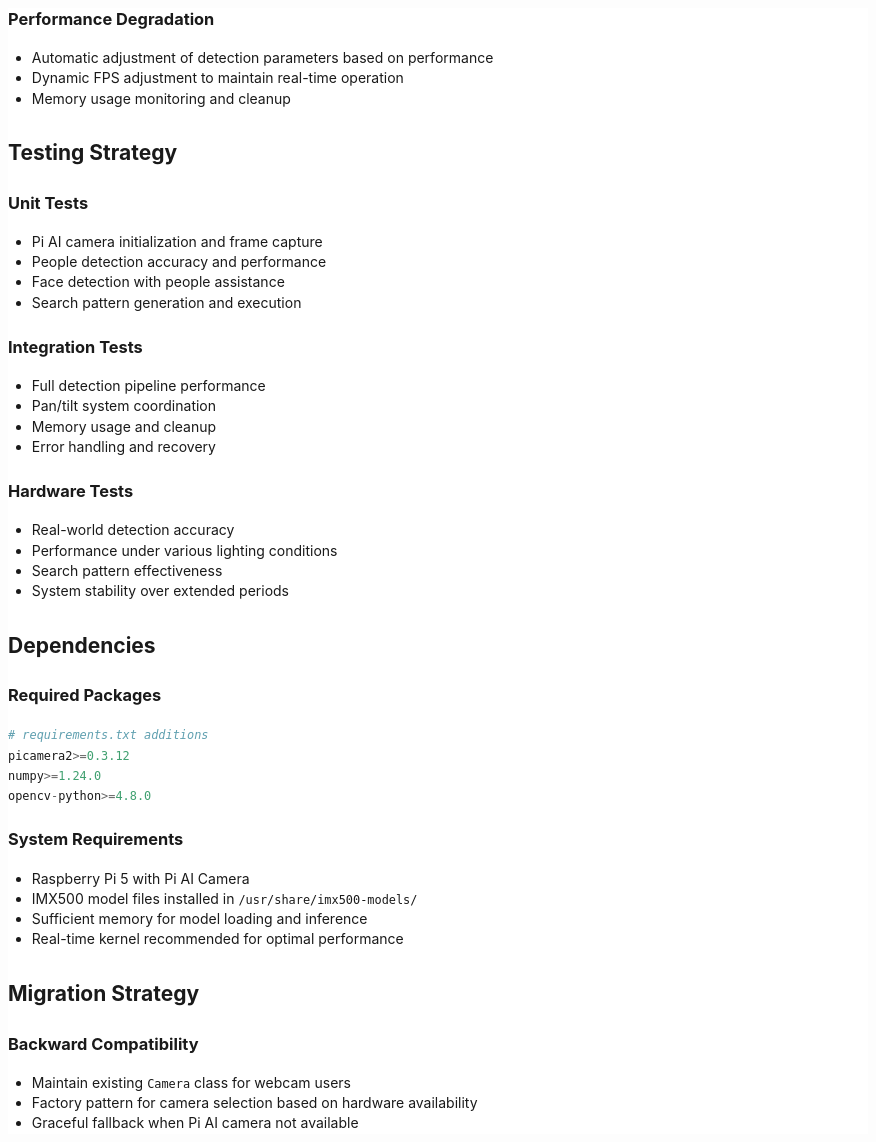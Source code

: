 ### Performance Degradation
- Automatic adjustment of detection parameters based on performance
- Dynamic FPS adjustment to maintain real-time operation
- Memory usage monitoring and cleanup

## Testing Strategy

### Unit Tests
- Pi AI camera initialization and frame capture
- People detection accuracy and performance
- Face detection with people assistance
- Search pattern generation and execution

### Integration Tests
- Full detection pipeline performance
- Pan/tilt system coordination
- Memory usage and cleanup
- Error handling and recovery

### Hardware Tests
- Real-world detection accuracy
- Performance under various lighting conditions
- Search pattern effectiveness
- System stability over extended periods

## Dependencies

### Required Packages
```python
# requirements.txt additions
picamera2>=0.3.12
numpy>=1.24.0
opencv-python>=4.8.0
```

### System Requirements
- Raspberry Pi 5 with Pi AI Camera
- IMX500 model files installed in `/usr/share/imx500-models/`
- Sufficient memory for model loading and inference
- Real-time kernel recommended for optimal performance

## Migration Strategy

### Backward Compatibility
- Maintain existing `Camera` class for webcam users
- Factory pattern for camera selection based on hardware availability
- Graceful fallback when Pi AI camera not available
